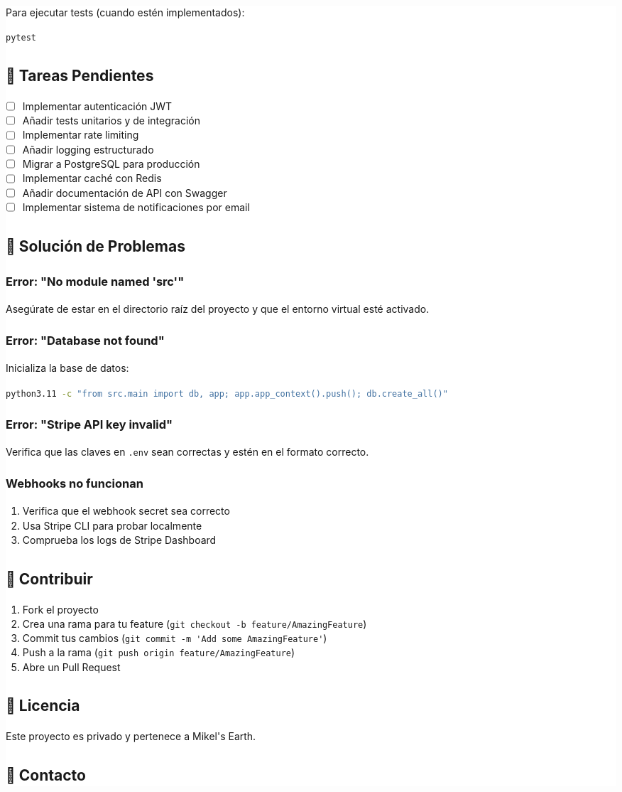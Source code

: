 Para ejecutar tests (cuando estén implementados):
```bash
pytest
```

## 📝 Tareas Pendientes

- [ ] Implementar autenticación JWT
- [ ] Añadir tests unitarios y de integración
- [ ] Implementar rate limiting
- [ ] Añadir logging estructurado
- [ ] Migrar a PostgreSQL para producción
- [ ] Implementar caché con Redis
- [ ] Añadir documentación de API con Swagger
- [ ] Implementar sistema de notificaciones por email

## 🐛 Solución de Problemas

### Error: "No module named 'src'"

Asegúrate de estar en el directorio raíz del proyecto y que el entorno virtual esté activado.

### Error: "Database not found"

Inicializa la base de datos:
```bash
python3.11 -c "from src.main import db, app; app.app_context().push(); db.create_all()"
```

### Error: "Stripe API key invalid"

Verifica que las claves en `.env` sean correctas y estén en el formato correcto.

### Webhooks no funcionan

1. Verifica que el webhook secret sea correcto
2. Usa Stripe CLI para probar localmente
3. Comprueba los logs de Stripe Dashboard

## 🤝 Contribuir

1. Fork el proyecto
2. Crea una rama para tu feature (`git checkout -b feature/AmazingFeature`)
3. Commit tus cambios (`git commit -m 'Add some AmazingFeature'`)
4. Push a la rama (`git push origin feature/AmazingFeature`)
5. Abre un Pull Request

## 📄 Licencia

Este proyecto es privado y pertenece a Mikel's Earth.

## 📧 Contacto
